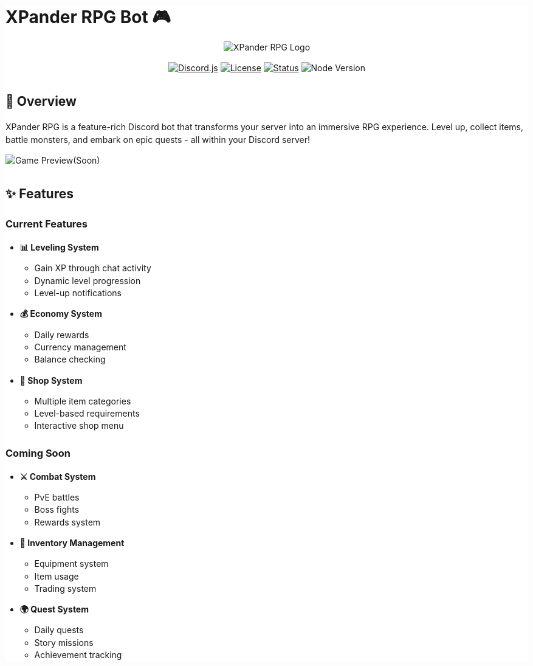 # XPander RPG Bot 🎮

<div align="center">
  <img src="docs/assets/images/logo.png" alt="XPander RPG Logo" width="200"/>

  [![Discord.js](https://img.shields.io/badge/discord.js-v14-blue.svg)](https://discord.js.org)
  [![License](https://img.shields.io/badge/license-MIT-green.svg)](LICENSE)
  [![Status](https://img.shields.io/badge/status-in%20development-orange.svg)]()
  ![Node Version](https://img.shields.io/badge/node-%3E%3D16.x-brightgreen)
</div>

## 📖 Overview

XPander RPG is a feature-rich Discord bot that transforms your server into an immersive RPG experience. Level up, collect items, battle monsters, and embark on epic quests - all within your Discord server!

![Game Preview](docs/assets/previews/preview.gif)(Soon)
## ✨ Features

### Current Features
- **📊 Leveling System**
  - Gain XP through chat activity
  - Dynamic level progression
  - Level-up notifications

- **💰 Economy System**
  - Daily rewards
  - Currency management
  - Balance checking

- **🏪 Shop System**
  - Multiple item categories
  - Level-based requirements
  - Interactive shop menu

### Coming Soon
- **⚔️ Combat System**
  - PvE battles
  - Boss fights
  - Rewards system

- **🎒 Inventory Management**
  - Equipment system
  - Item usage
  - Trading system

- **🌍 Quest System**
  - Daily quests
  - Story missions
  - Achievement tracking
